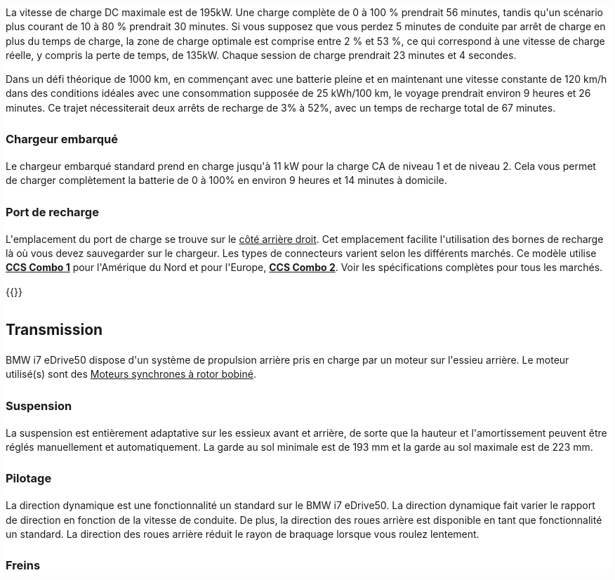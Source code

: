 La vitesse de charge DC maximale est de 195kW. Une charge complète de 0 à 100 % prendrait 56 minutes, tandis qu'un scénario plus courant de 10 à 80 % prendrait 30 minutes. Si vous supposez que vous perdez 5 minutes de conduite par arrêt de charge en plus du temps de charge, la zone de charge optimale est comprise entre 2 % et 53 %, ce qui correspond à une vitesse de charge réelle, y compris la perte de temps, de 135kW. Chaque session de charge prendrait 23 minutes et 4 secondes.

Dans un défi théorique de 1000 km, en commençant avec une batterie pleine et en maintenant une vitesse constante de 120 km/h dans des conditions idéales avec une consommation supposée de 25 kWh/100 km, le voyage prendrait environ 9 heures et 26 minutes. Ce trajet nécessiterait deux arrêts de recharge de 3% à 52%, avec un temps de recharge total de 67 minutes.

### Chargeur embarqué

Le chargeur embarqué standard prend en charge jusqu'à 11 kW pour la charge CA de niveau 1 et de niveau 2. Cela vous permet de charger complètement la batterie de 0 à 100% en environ 9 heures et 14 minutes à domicile.

### Port de recharge

L'emplacement du port de charge se trouve sur le [côté arrière droit](../../../../technology/charging/connectors/#rear-side). Cet emplacement facilite l'utilisation des bornes de recharge là où vous devez sauvegarder sur le chargeur. Les types de connecteurs varient selon les différents marchés. Ce modèle utilise [**CCS Combo 1**](../../../../technology/charge/connectors/#ccs) pour l'Amérique du Nord et pour l'Europe, [**CCS Combo 2**](../../../../technology/charging/connectors/#ccs). Voir les spécifications complètes pour tous les marchés.

{{<evkxdisplayaddarticle />}}



## Transmission

BMW i7 eDrive50 dispose d'un système de propulsion arrière pris en charge par un moteur sur l'essieu arrière. Le moteur utilisé(s) sont des [Moteurs synchrones à rotor bobiné](../../../../technology/motors/wrsm/).


### Suspension

La suspension est entièrement adaptative sur les essieux avant et arrière, de sorte que la hauteur et l'amortissement peuvent être réglés manuellement et automatiquement. La garde au sol minimale est de 193 mm et la garde au sol maximale est de 223 mm.

### Pilotage

La direction dynamique est une fonctionnalité un standard sur le BMW i7 eDrive50. La direction dynamique fait varier le rapport de direction en fonction de la vitesse de conduite. De plus, la direction des roues arrière est disponible en tant que fonctionnalité un standard. La direction des roues arrière réduit le rayon de braquage lorsque vous roulez lentement.

### Freins



